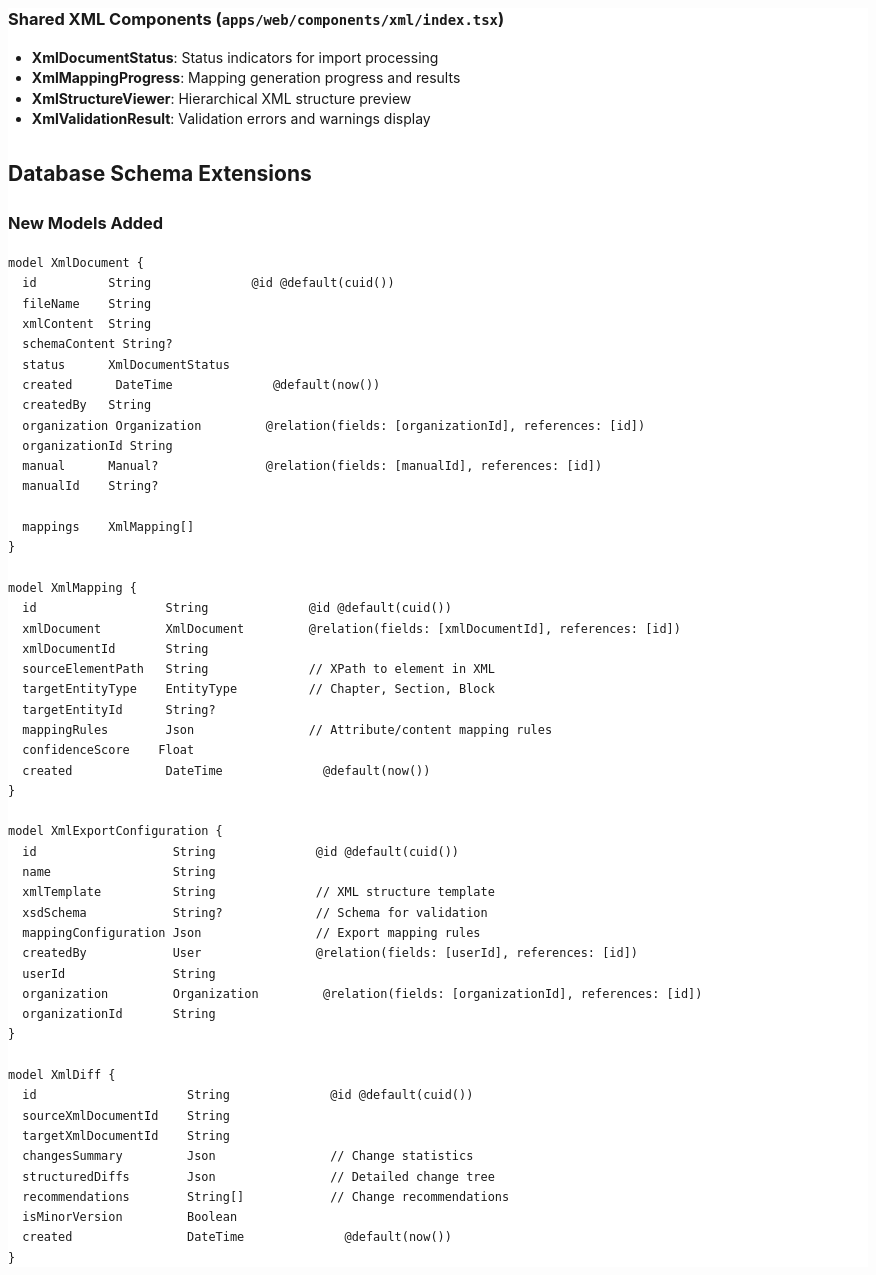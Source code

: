 ### Shared XML Components (`apps/web/components/xml/index.tsx`)
- **XmlDocumentStatus**: Status indicators for import processing
- **XmlMappingProgress**: Mapping generation progress and results
- **XmlStructureViewer**: Hierarchical XML structure preview
- **XmlValidationResult**: Validation errors and warnings display

## Database Schema Extensions

### New Models Added

```prisma
model XmlDocument {
  id          String              @id @default(cuid())
  fileName    String
  xmlContent  String  
  schemaContent String?
  status      XmlDocumentStatus
  created      DateTime              @default(now())
  createdBy   String
  organization Organization         @relation(fields: [organizationId], references: [id])
  organizationId String
  manual      Manual?               @relation(fields: [manualId], references: [id])
  manualId    String?
  
  mappings    XmlMapping[]
}

model XmlMapping {
  id                  String              @id @default(cuid())
  xmlDocument         XmlDocument         @relation(fields: [xmlDocumentId], references: [id])
  xmlDocumentId       String
  sourceElementPath   String              // XPath to element in XML
  targetEntityType    EntityType          // Chapter, Section, Block
  targetEntityId      String?
  mappingRules        Json                // Attribute/content mapping rules
  confidenceScore    Float
  created             DateTime              @default(now())
}

model XmlExportConfiguration {
  id                   String              @id @default(cuid())
  name                 String
  xmlTemplate          String              // XML structure template
  xsdSchema            String?             // Schema for validation
  mappingConfiguration Json                // Export mapping rules
  createdBy            User                @relation(fields: [userId], references: [id])
  userId               String
  organization         Organization         @relation(fields: [organizationId], references: [id])
  organizationId       String
}

model XmlDiff {
  id                     String              @id @default(cuid())
  sourceXmlDocumentId    String
  targetXmlDocumentId    String
  changesSummary         Json                // Change statistics
  structuredDiffs        Json                // Detailed change tree
  recommendations        String[]            // Change recommendations
  isMinorVersion         Boolean
  created                DateTime              @default(now())
}

```